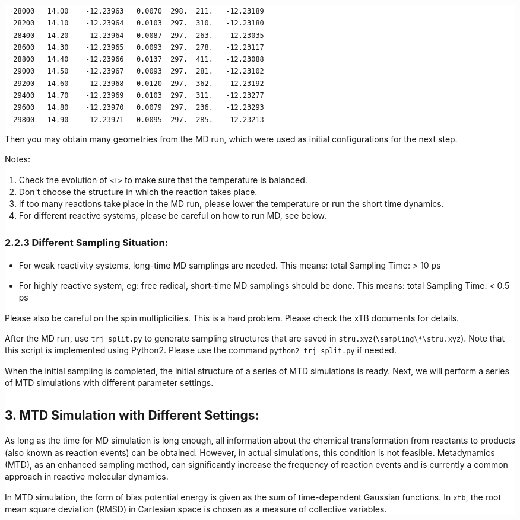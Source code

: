 ```
  28000   14.00    -12.23963   0.0070  298.  211.   -12.23189
  28200   14.10    -12.23964   0.0103  297.  310.   -12.23180
  28400   14.20    -12.23964   0.0087  297.  263.   -12.23035
  28600   14.30    -12.23965   0.0093  297.  278.   -12.23117
  28800   14.40    -12.23966   0.0137  297.  411.   -12.23088
  29000   14.50    -12.23967   0.0093  297.  281.   -12.23102
  29200   14.60    -12.23968   0.0120  297.  362.   -12.23192
  29400   14.70    -12.23969   0.0103  297.  311.   -12.23277
  29600   14.80    -12.23970   0.0079  297.  236.   -12.23293
  29800   14.90    -12.23971   0.0095  297.  285.   -12.23213
```

Then you may obtain many geometries from the MD run, which were used as initial configurations for the next step.

Notes:
1. Check the evolution of `<T>` to make sure that the temperature is balanced.
2. Don't choose the structure in which the reaction takes place.  
3. If too many reactions take place in the MD run, please lower the temperature or run the short time dynamics.
4. For different reactive systems, please be careful on how to run MD, see below.

### 2.2.3 Different Sampling Situation:

* For weak reactivity systems,  long-time MD samplings are needed. This means: total Sampling Time: > 10 ps


* For highly reactive system, eg: free radical, short-time MD samplings should be done. This means: total Sampling Time: < 0.5 ps

Please also be careful on the spin multiplicities. This is a hard problem. Please check the xTB documents for details.

After the MD run, use `trj_split.py` to generate sampling structures that are saved in `stru.xyz`(`\sampling\*\stru.xyz`). Note that this script is implemented using Python2. Please use the command `python2 trj_split.py` if needed.


When the initial sampling is completed, the initial structure of a series of MTD simulations is ready. Next, we will perform a series of MTD simulations with different parameter settings.


## 3. MTD Simulation with Different Settings:

As long as the time for MD simulation is long enough, all information about the chemical transformation from reactants to products (also known as reaction events) can be obtained. However, in actual simulations, this condition is not feasible. Metadynamics (MTD), as an enhanced sampling method, can significantly increase the frequency of reaction events and is currently a common approach in reactive molecular dynamics.

In MTD simulation, the form of bias potential energy is given as the sum of time-dependent Gaussian functions. In `xtb`, the root mean square deviation (RMSD) in Cartesian space is chosen as a measure of collective variables. 
